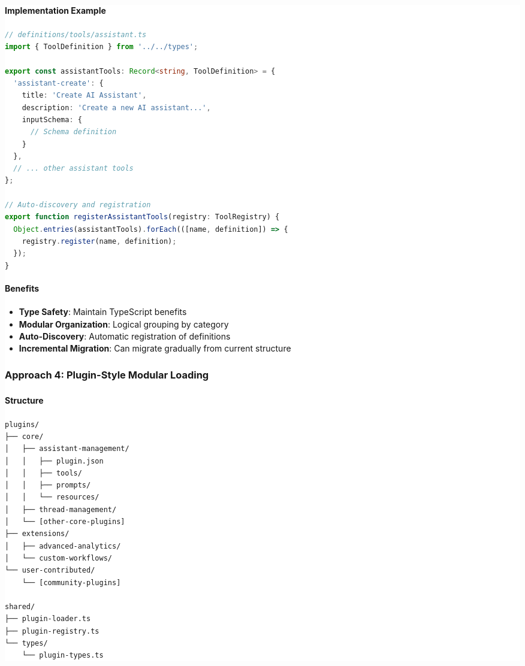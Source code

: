 #### Implementation Example
```typescript
// definitions/tools/assistant.ts
import { ToolDefinition } from '../../types';

export const assistantTools: Record<string, ToolDefinition> = {
  'assistant-create': {
    title: 'Create AI Assistant',
    description: 'Create a new AI assistant...',
    inputSchema: {
      // Schema definition
    }
  },
  // ... other assistant tools
};

// Auto-discovery and registration
export function registerAssistantTools(registry: ToolRegistry) {
  Object.entries(assistantTools).forEach(([name, definition]) => {
    registry.register(name, definition);
  });
}
```

#### Benefits
- **Type Safety**: Maintain TypeScript benefits
- **Modular Organization**: Logical grouping by category
- **Auto-Discovery**: Automatic registration of definitions
- **Incremental Migration**: Can migrate gradually from current structure

### Approach 4: Plugin-Style Modular Loading

#### Structure
```
plugins/
├── core/
│   ├── assistant-management/
│   │   ├── plugin.json
│   │   ├── tools/
│   │   ├── prompts/
│   │   └── resources/
│   ├── thread-management/
│   └── [other-core-plugins]
├── extensions/
│   ├── advanced-analytics/
│   └── custom-workflows/
└── user-contributed/
    └── [community-plugins]

shared/
├── plugin-loader.ts
├── plugin-registry.ts
└── types/
    └── plugin-types.ts
```
